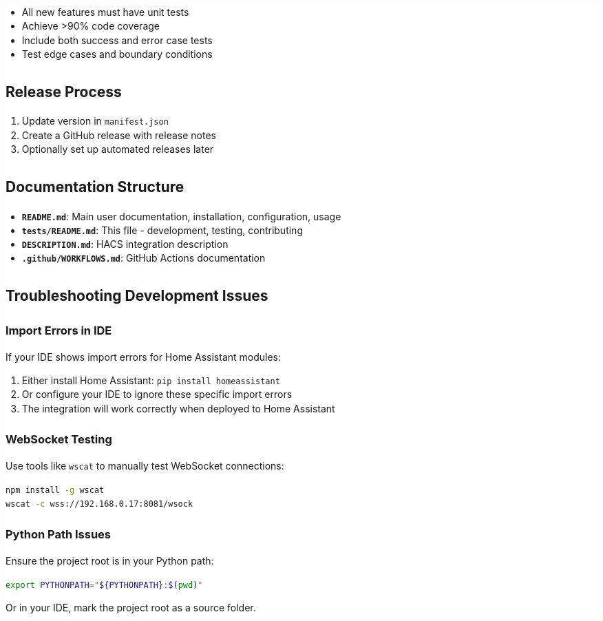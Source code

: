 - All new features must have unit tests
- Achieve >90% code coverage
- Include both success and error case tests
- Test edge cases and boundary conditions

## Release Process

1. Update version in `manifest.json`
2. Create a GitHub release with release notes
3. Optionally set up automated releases later

## Documentation Structure

- **`README.md`**: Main user documentation, installation, configuration, usage
- **`tests/README.md`**: This file - development, testing, contributing
- **`DESCRIPTION.md`**: HACS integration description
- **`.github/WORKFLOWS.md`**: GitHub Actions documentation

## Troubleshooting Development Issues

### Import Errors in IDE

If your IDE shows import errors for Home Assistant modules:

1. Either install Home Assistant: `pip install homeassistant`
2. Or configure your IDE to ignore these specific import errors
3. The integration will work correctly when deployed to Home Assistant

### WebSocket Testing

Use tools like `wscat` to manually test WebSocket connections:

```bash
npm install -g wscat
wscat -c wss://192.168.0.17:8081/wsock
```

### Python Path Issues

Ensure the project root is in your Python path:

```bash
export PYTHONPATH="${PYTHONPATH}:$(pwd)"
```

Or in your IDE, mark the project root as a source folder.
